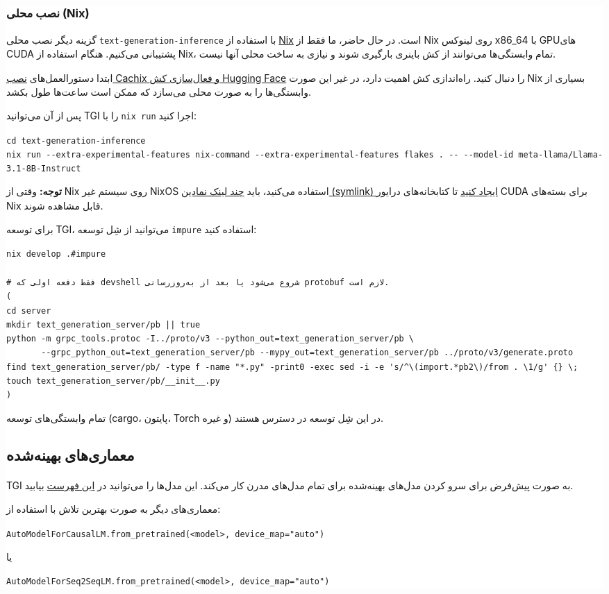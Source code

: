 ### نصب محلی (Nix)

گزینه دیگر نصب محلی `text-generation-inference` با استفاده از [Nix](https://nixos.org) است. در حال حاضر، ما فقط از Nix روی لینوکس x86_64 با GPUهای CUDA پشتیبانی می‌کنیم. هنگام استفاده از Nix، تمام وابستگی‌ها می‌توانند از کش باینری بارگیری شوند و نیازی به ساخت محلی آنها نیست.

ابتدا دستورالعمل‌های [نصب Cachix و فعال‌سازی کش Hugging Face](https://app.cachix.org/cache/huggingface) را دنبال کنید. راه‌اندازی کش اهمیت دارد، در غیر این صورت Nix بسیاری از وابستگی‌ها را به صورت محلی می‌سازد که ممکن است ساعت‌ها طول بکشد.

پس از آن می‌توانید TGI را با `nix run` اجرا کنید:

```shell
cd text-generation-inference
nix run --extra-experimental-features nix-command --extra-experimental-features flakes . -- --model-id meta-llama/Llama-3.1-8B-Instruct
```

**توجه:** وقتی از Nix روی سیستم غیر NixOS استفاده می‌کنید، باید [چند لینک نمادین (symlink) ایجاد کنید](https://danieldk.eu/Nix-CUDA-on-non-NixOS-systems#make-runopengl-driverlib-and-symlink-the-driver-library)
تا کتابخانه‌های درایور CUDA برای بسته‌های Nix قابل مشاهده شوند.

برای توسعه TGI، می‌توانید از شِل توسعه `impure` استفاده کنید:

```shell
nix develop .#impure

# فقط دفعه اولی که devshell شروع می‌شود یا بعد از به‌روزرسانی protobuf لازم است.
(
cd server
mkdir text_generation_server/pb || true
python -m grpc_tools.protoc -I../proto/v3 --python_out=text_generation_server/pb \
       --grpc_python_out=text_generation_server/pb --mypy_out=text_generation_server/pb ../proto/v3/generate.proto
find text_generation_server/pb/ -type f -name "*.py" -print0 -exec sed -i -e 's/^\(import.*pb2\)/from . \1/g' {} \;
touch text_generation_server/pb/__init__.py
)
```

تمام وابستگی‌های توسعه (cargo، پایتون، Torch و غیره) در این شِل توسعه در دسترس هستند.

## معماری‌های بهینه‌شده

TGI به صورت پیش‌فرض برای سرو کردن مدل‌های بهینه‌شده برای تمام مدل‌های مدرن کار می‌کند. این مدل‌ها را می‌توانید در [این فهرست](https://huggingface.co/docs/text-generation-inference/supported_models) بیابید.

معماری‌های دیگر به صورت بهترین تلاش با استفاده از:

`AutoModelForCausalLM.from_pretrained(<model>, device_map="auto")`

یا

`AutoModelForSeq2SeqLM.from_pretrained(<model>, device_map="auto")`
